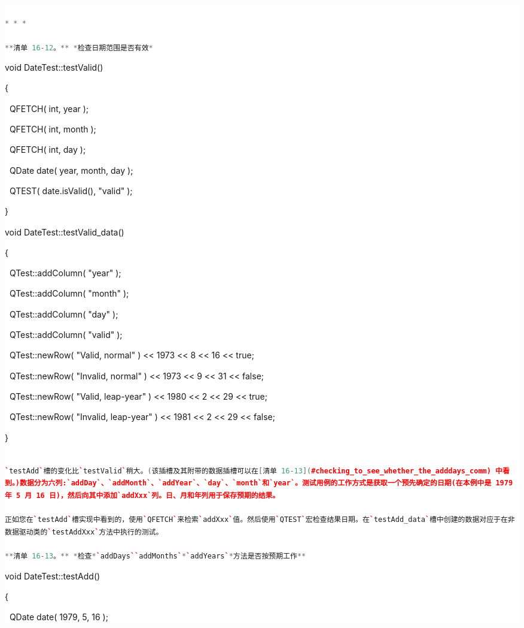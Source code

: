 ```cpp

* * *

**清单 16-12。** *检查日期范围是否有效*

```
void DateTest::testValid()

{

  QFETCH( int, year );

  QFETCH( int, month );

  QFETCH( int, day );

  QDate date( year, month, day );

  QTEST( date.isValid(), "valid" );

}

void DateTest::testValid_data()

{

  QTest::addColumn<int>( "year" );

  QTest::addColumn<int>( "month" );

  QTest::addColumn<int>( "day" );

  QTest::addColumn<bool>( "valid" );

  QTest::newRow( "Valid, normal" ) << 1973 << 8 << 16 << true;

  QTest::newRow( "Invalid, normal" ) << 1973 << 9 << 31 << false;

  QTest::newRow( "Valid, leap-year" ) << 1980 << 2 << 29 << true;

  QTest::newRow( "Invalid, leap-year" ) << 1981 << 2 << 29 << false;

}
```cpp

`testAdd`槽的变化比`testValid`稍大。(该插槽及其附带的数据插槽可以在[清单 16-13](#checking_to_see_whether_the_adddays_comm) 中看到。)数据分为六列:`addDay`、`addMonth`、`addYear`、`day`、`month`和`year`。测试用例的工作方式是获取一个预先确定的日期(在本例中是 1979 年 5 月 16 日)，然后向其中添加`addXxx`列。日、月和年列用于保存预期的结果。

正如您在`testAdd`槽实现中看到的，使用`QFETCH`来检索`addXxx`值。然后使用`QTEST`宏检查结果日期。在`testAdd_data`槽中创建的数据对应于在非数据驱动类的`testAddXxx`方法中执行的测试。

**清单 16-13。** *检查*`addDays``addMonths`*`addYears`*方法是否按预期工作**

```
void DateTest::testAdd()

{

  QDate date( 1979, 5, 16 );
